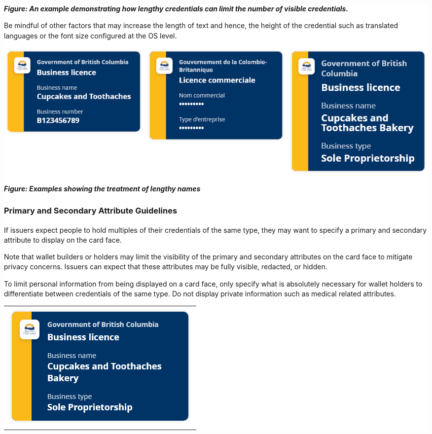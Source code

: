
**_Figure: An example demonstrating how lengthy credentials can limit the number of visible credentials._**

Be mindful of other factors that may increase the length of text and hence, the height of the credential such as translated languages or the font size configured at the OS level.


![alt_text](images/image16.png "image_tooltip")


**_Figure: Examples showing the treatment of lengthy names_**


### Primary and Secondary Attribute Guidelines

If issuers expect people to hold multiples of their credentials of the same type, they may want to specify a primary and secondary attribute to display on the card face. 

Note that wallet builders or holders may limit the visibility of the primary and secondary attributes on the card face to mitigate privacy concerns. Issuers can expect that these attributes may be fully visible, redacted, or hidden.

To limit personal information from being displayed on a card face, only specify what is absolutely necessary for wallet holders to differentiate between credentials of the same type. Do not display private information such as medical related attributes.


<table>
  <tr>
   <td>
<img src="images/image12.png" width="" alt="alt_text" title="image_tooltip">

